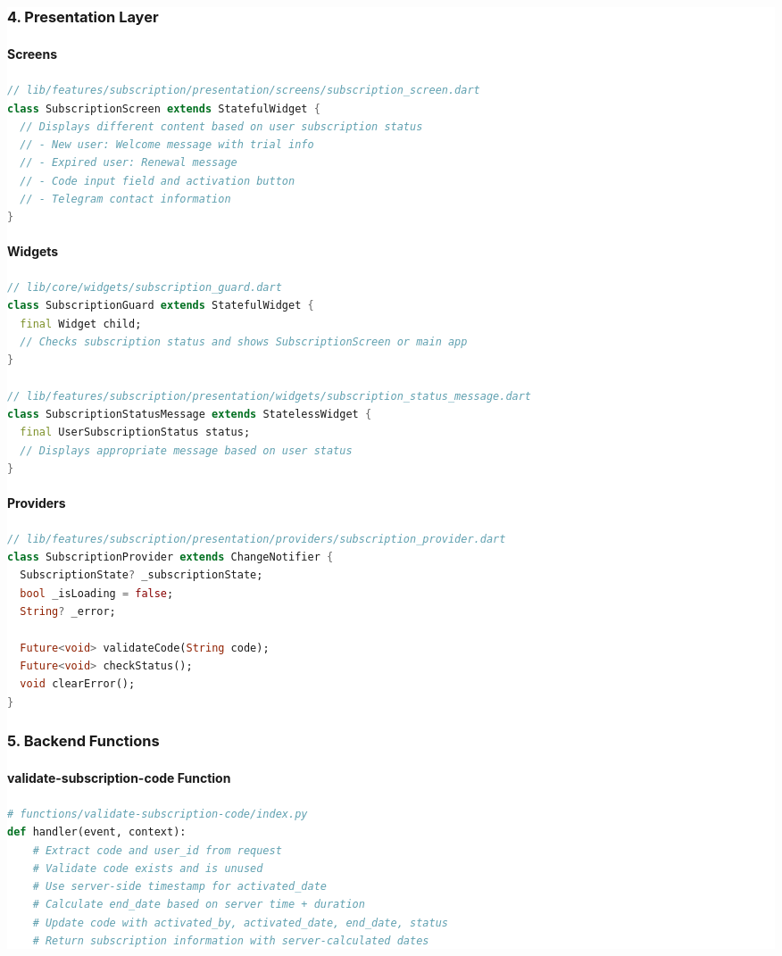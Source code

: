 ### 4. Presentation Layer

#### Screens
```dart
// lib/features/subscription/presentation/screens/subscription_screen.dart
class SubscriptionScreen extends StatefulWidget {
  // Displays different content based on user subscription status
  // - New user: Welcome message with trial info
  // - Expired user: Renewal message
  // - Code input field and activation button
  // - Telegram contact information
}
```

#### Widgets
```dart
// lib/core/widgets/subscription_guard.dart
class SubscriptionGuard extends StatefulWidget {
  final Widget child;
  // Checks subscription status and shows SubscriptionScreen or main app
}

// lib/features/subscription/presentation/widgets/subscription_status_message.dart
class SubscriptionStatusMessage extends StatelessWidget {
  final UserSubscriptionStatus status;
  // Displays appropriate message based on user status
}
```

#### Providers
```dart
// lib/features/subscription/presentation/providers/subscription_provider.dart
class SubscriptionProvider extends ChangeNotifier {
  SubscriptionState? _subscriptionState;
  bool _isLoading = false;
  String? _error;
  
  Future<void> validateCode(String code);
  Future<void> checkStatus();
  void clearError();
}
```

### 5. Backend Functions

#### validate-subscription-code Function
```python
# functions/validate-subscription-code/index.py
def handler(event, context):
    # Extract code and user_id from request
    # Validate code exists and is unused
    # Use server-side timestamp for activated_date
    # Calculate end_date based on server time + duration
    # Update code with activated_by, activated_date, end_date, status
    # Return subscription information with server-calculated dates
```
